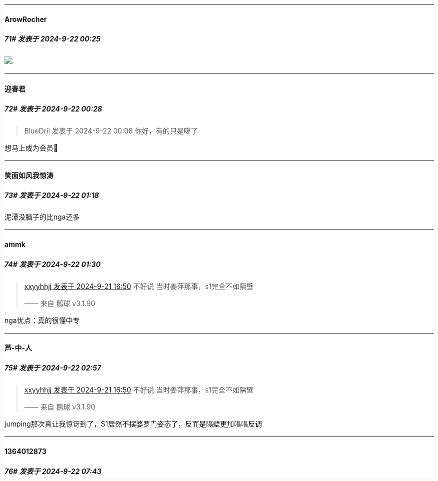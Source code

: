 
*****

####  ArowRocher  
##### 71#       发表于 2024-9-22 00:25

<img src="https://p.sda1.dev/19/589ac718c8c760bc88f7677e6225d586/image.jpg" referrerpolicy="no-referrer">

*****

####  迎春君  
##### 72#       发表于 2024-9-22 00:28

<blockquote>BlueDrii 发表于 2024-9-22 00:08
你好，有的只是噶了

</blockquote>
想马上成为会员🤣


*****

####  笑面如风我惊涛  
##### 73#       发表于 2024-9-22 01:18

泥潭没脑子的比nga还多


*****

####  ammk  
##### 74#       发表于 2024-9-22 01:30

<blockquote><a href="httphttps://bbs.saraba1st.com/2b/forum.php?mod=redirect&amp;goto=findpost&amp;pid=66265277&amp;ptid=2200238" target="_blank">xxyyhhjj 发表于 2024-9-21 16:50</a>
不好说 当时姜萍那事，s1完全不如隔壁

—— 来自 鹅球 v3.1.90</blockquote>
nga优点：真的很懂中专


*****

####  芦-中-人  
##### 75#       发表于 2024-9-22 02:57

<blockquote><a href="httphttps://bbs.saraba1st.com/2b/forum.php?mod=redirect&amp;goto=findpost&amp;pid=66265277&amp;ptid=2200238" target="_blank">xxyyhhjj 发表于 2024-9-21 16:50</a>
不好说 当时姜萍那事，s1完全不如隔壁

—— 来自 鹅球 v3.1.90</blockquote>
jumping那次真让我惊讶到了，S1居然不摆婆罗门姿态了，反而是隔壁更加唱唱反调


*****

####  1364012873  
##### 76#       发表于 2024-9-22 07:43
